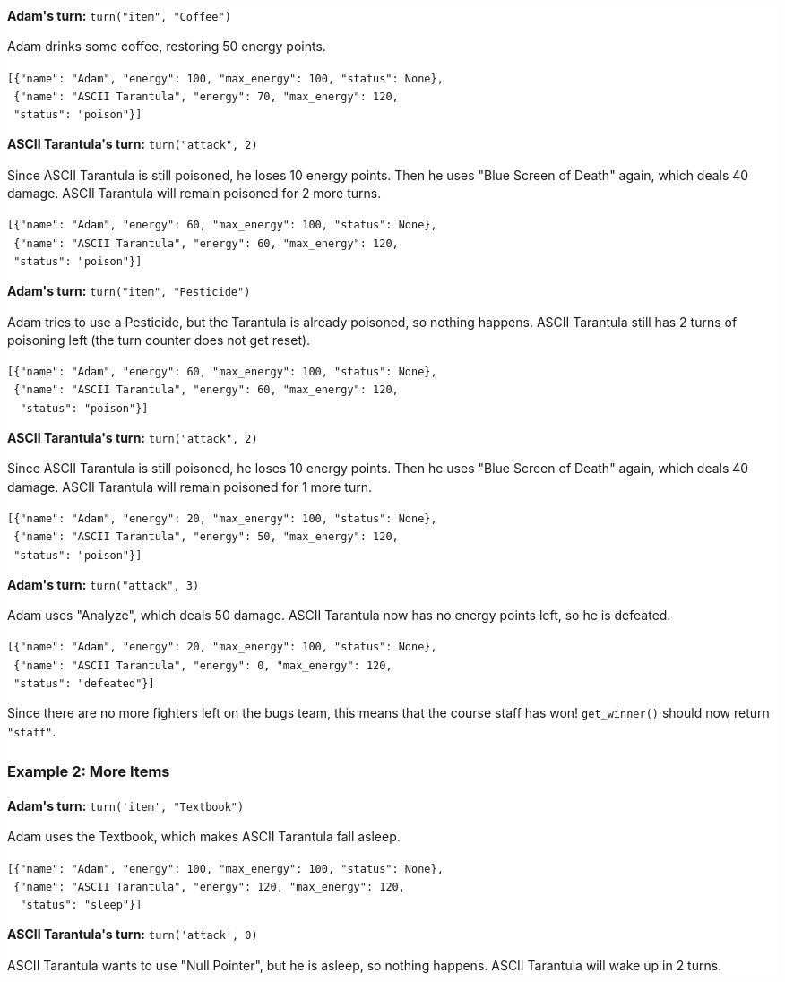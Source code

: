 **Adam's turn:** `turn("item", "Coffee")`

Adam drinks some coffee, restoring 50 energy points.

    [{"name": "Adam", "energy": 100, "max_energy": 100, "status": None},
     {"name": "ASCII Tarantula", "energy": 70, "max_energy": 120,
     "status": "poison"}]

**ASCII Tarantula's turn:** `turn("attack", 2)`

Since ASCII Tarantula is still poisoned, he loses 10 energy points. Then he uses "Blue Screen of Death" again, which deals 40 damage. ASCII Tarantula will remain poisoned for 2 more turns.

    [{"name": "Adam", "energy": 60, "max_energy": 100, "status": None},
     {"name": "ASCII Tarantula", "energy": 60, "max_energy": 120,
     "status": "poison"}]

**Adam's turn:** `turn("item", "Pesticide")`

Adam tries to use a Pesticide, but the Tarantula is already poisoned, so nothing happens. ASCII Tarantula still has 2 turns of poisoning left (the turn counter does not get reset).

	[{"name": "Adam", "energy": 60, "max_energy": 100, "status": None},
     {"name": "ASCII Tarantula", "energy": 60, "max_energy": 120,
      "status": "poison"}]

**ASCII Tarantula's turn:** `turn("attack", 2)`

Since ASCII Tarantula is still poisoned, he loses 10 energy points. Then he uses "Blue Screen of Death" again, which deals 40 damage. ASCII Tarantula will remain poisoned for 1 more turn.

    [{"name": "Adam", "energy": 20, "max_energy": 100, "status": None},
     {"name": "ASCII Tarantula", "energy": 50, "max_energy": 120,
     "status": "poison"}]

**Adam's turn:** `turn("attack", 3)`

Adam uses "Analyze", which deals 50 damage. ASCII Tarantula now has no energy points left, so he is defeated.

    [{"name": "Adam", "energy": 20, "max_energy": 100, "status": None},
     {"name": "ASCII Tarantula", "energy": 0, "max_energy": 120,
     "status": "defeated"}]

Since there are no more fighters left on the bugs team, this means that the course staff has won! `get_winner()` should now return `"staff"`.

### Example 2: More Items

**Adam's turn:** `turn('item', "Textbook")`

Adam uses the Textbook, which makes ASCII Tarantula fall asleep. 

    [{"name": "Adam", "energy": 100, "max_energy": 100, "status": None},
     {"name": "ASCII Tarantula", "energy": 120, "max_energy": 120,
      "status": "sleep"}]

**ASCII Tarantula's turn:** `turn('attack', 0)`

ASCII Tarantula wants to use "Null Pointer", but he is asleep, so nothing happens. ASCII Tarantula will wake up in 2 turns.
  